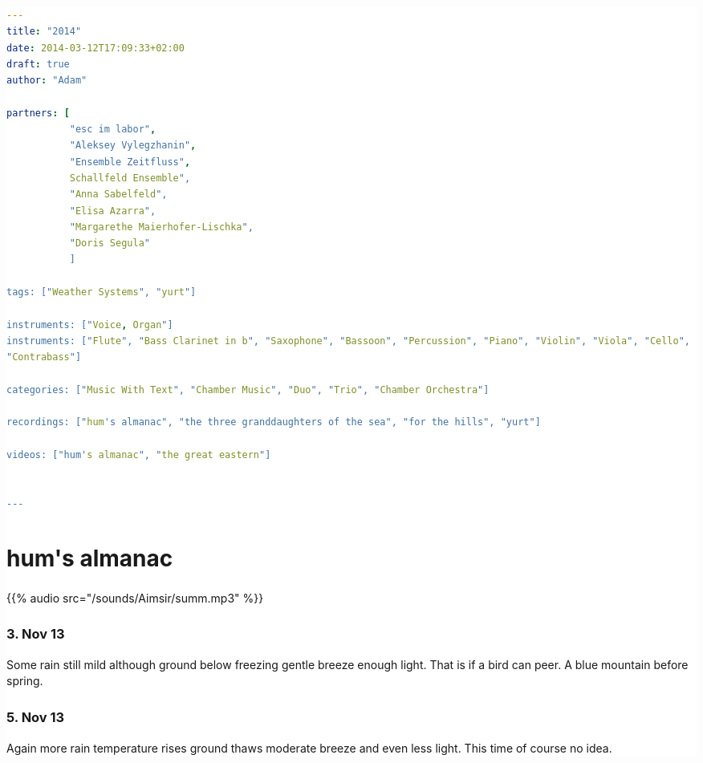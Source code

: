 ```yaml
---
title: "2014"
date: 2014-03-12T17:09:33+02:00
draft: true
author: "Adam"

partners: [
           "esc im labor", 
           "Aleksey Vylegzhanin", 
           "Ensemble Zeitfluss",
           Schallfeld Ensemble", 
           "Anna Sabelfeld", 
           "Elisa Azarra", 
           "Margarethe Maierhofer-Lischka",
           "Doris Segula"
           ]

tags: ["Weather Systems", "yurt"]

instruments: ["Voice, Organ"]
instruments: ["Flute", "Bass Clarinet in b", "Saxophone", "Bassoon", "Percussion", "Piano", "Violin", "Viola", "Cello", "Contrabass"]

categories: ["Music With Text", "Chamber Music", "Duo", "Trio", "Chamber Orchestra"]

recordings: ["hum's almanac", "the three granddaughters of the sea", "for the hills", "yurt"]

videos: ["hum's almanac", "the great eastern"]


---
```


# hum's almanac

{{% audio src="/sounds/Aimsir/summ.mp3" %}}

<h3>3. Nov 13</h3>
Some rain
still mild
although
ground below freezing
gentle breeze
enough light.
That is if a bird can peer.
A blue mountain before spring.

<h3>5. Nov 13</h3>
Again more rain
temperature rises
ground thaws
moderate breeze and even less light.
This time of course no idea.
